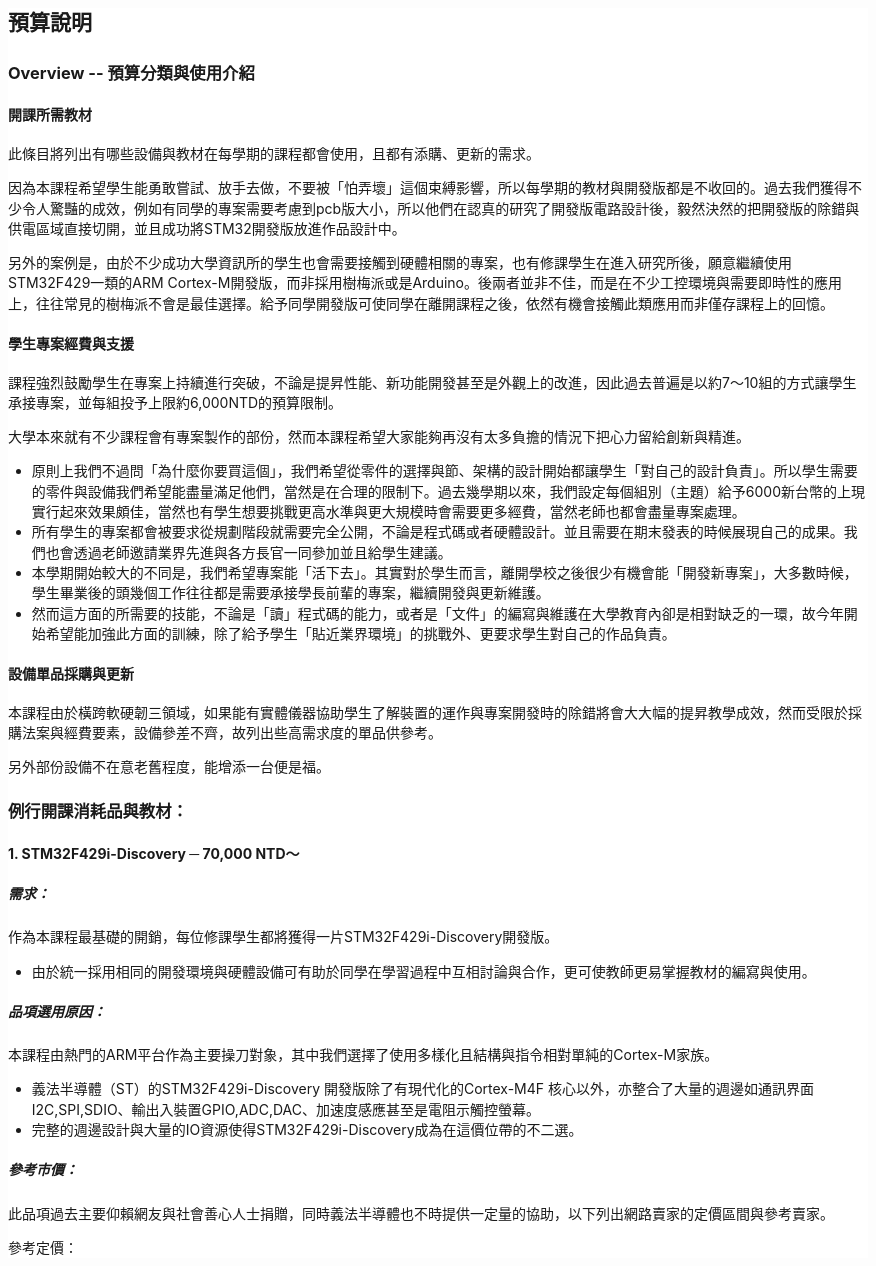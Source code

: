 ## 預算說明

### Overview -- 預算分類與使用介紹

#### 開課所需教材

此條目將列出有哪些設備與教材在每學期的課程都會使用，且都有添購、更新的需求。

因為本課程希望學生能勇敢嘗試、放手去做，不要被「怕弄壞」這個束縛影響，所以每學期的教材與開發版都是不收回的。過去我們獲得不少令人驚豔的成效，例如有同學的專案需要考慮到pcb版大小，所以他們在認真的研究了開發版電路設計後，毅然決然的把開發版的除錯與供電區域直接切開，並且成功將STM32開發版放進作品設計中。

另外的案例是，由於不少成功大學資訊所的學生也會需要接觸到硬體相關的專案，也有修課學生在進入研究所後，願意繼續使用STM32F429一類的ARM Cortex-M開發版，而非採用樹梅派或是Arduino。後兩者並非不佳，而是在不少工控環境與需要即時性的應用上，往往常見的樹梅派不會是最佳選擇。給予同學開發版可使同學在離開課程之後，依然有機會接觸此類應用而非僅存課程上的回憶。

#### 學生專案經費與支援

課程強烈鼓勵學生在專案上持續進行突破，不論是提昇性能、新功能開發甚至是外觀上的改進，因此過去普遍是以約7～10組的方式讓學生承接專案，並每組投予上限約6,000NTD的預算限制。

大學本來就有不少課程會有專案製作的部份，然而本課程希望大家能夠再沒有太多負擔的情況下把心力留給創新與精進。

- 原則上我們不過問「為什麼你要買這個」，我們希望從零件的選擇與節、架構的設計開始都讓學生「對自己的設計負責」。所以學生需要的零件與設備我們希望能盡量滿足他們，當然是在合理的限制下。過去幾學期以來，我們設定每個組別（主題）給予6000新台幣的上現實行起來效果頗佳，當然也有學生想要挑戰更高水準與更大規模時會需要更多經費，當然老師也都會盡量專案處理。
- 所有學生的專案都會被要求從規劃階段就需要完全公開，不論是程式碼或者硬體設計。並且需要在期末發表的時候展現自己的成果。我們也會透過老師邀請業界先進與各方長官一同參加並且給學生建議。
- 本學期開始較大的不同是，我們希望專案能「活下去」。其實對於學生而言，離開學校之後很少有機會能「開發新專案」，大多數時候，學生畢業後的頭幾個工作往往都是需要承接學長前輩的專案，繼續開發與更新維護。
- 然而這方面的所需要的技能，不論是「讀」程式碼的能力，或者是「文件」的編寫與維護在大學教育內卻是相對缺乏的一環，故今年開始希望能加強此方面的訓練，除了給予學生「貼近業界環境」的挑戰外、更要求學生對自己的作品負責。

#### 設備單品採購與更新

本課程由於橫跨軟硬韌三領域，如果能有實體儀器協助學生了解裝置的運作與專案開發時的除錯將會大大幅的提昇教學成效，然而受限於採購法案與經費要素，設備參差不齊，故列出些高需求度的單品供參考。

另外部份設備不在意老舊程度，能增添一台便是福。

### 例行開課消耗品與教材：

#### 1. STM32F429i-Discovery  ─ 70,000 NTD～

##### 需求：

作為本課程最基礎的開銷，每位修課學生都將獲得一片STM32F429i-Discovery開發版。

- 由於統一採用相同的開發環境與硬體設備可有助於同學在學習過程中互相討論與合作，更可使教師更易掌握教材的編寫與使用。

##### 品項選用原因：

本課程由熱門的ARM平台作為主要操刀對象，其中我們選擇了使用多樣化且結構與指令相對單純的Cortex-M家族。

- 義法半導體（ST）的STM32F429i-Discovery 開發版除了有現代化的Cortex-M4F 核心以外，亦整合了大量的週邊如通訊界面I2C,SPI,SDIO、輸出入裝置GPIO,ADC,DAC、加速度感應甚至是電阻示觸控螢幕。
- 完整的週邊設計與大量的IO資源使得STM32F429i-Discovery成為在這價位帶的不二選。

##### 參考市價：

此品項過去主要仰賴網友與社會善心人士捐贈，同時義法半導體也不時提供一定量的協助，以下列出網路賣家的定價區間與參考賣家。

參考定價：
